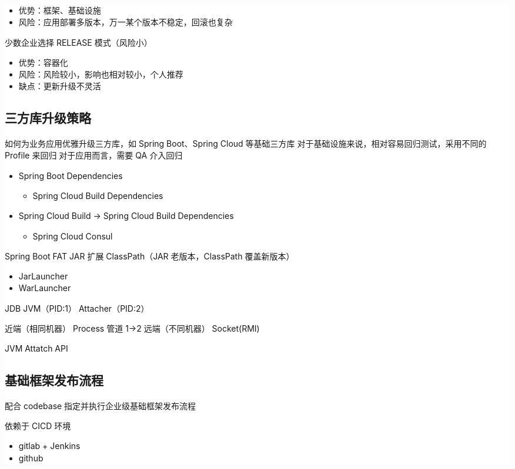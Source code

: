 - 优势：框架、基础设施
- 风险：应用部署多版本，万一某个版本不稳定，回滚也复杂

少数企业选择 RELEASE 模式（风险小）

- 优势：容器化
- 风险：风险较小，影响也相对较小，个人推荐
- 缺点：更新升级不灵活

## 三方库升级策略
如何为业务应用优雅升级三方库，如 Spring Boot、Spring Cloud 等基础三方库
对于基础设施来说，相对容易回归测试，采用不同的 Profile 来回归
对于应用而言，需要 QA 介入回归

- Spring Boot Dependencies
   - Spring Cloud Build Dependencies 

- Spring Cloud Build -> Spring Cloud Build Dependencies 
   - Spring Cloud Consul


Spring Boot FAT JAR 扩展 ClassPath（JAR 老版本，ClassPath 覆盖新版本）

- JarLauncher
- WarLauncher

JDB
JVM（PID:1）
Attacher（PID:2）

近端（相同机器） Process 管道 1->2
远端（不同机器） Socket(RMI) 

JVM Attatch API
## 基础框架发布流程
配合 codebase 指定并执行企业级基础框架发布流程

依赖于 CICD 环境

- gitlab + Jenkins
- github



